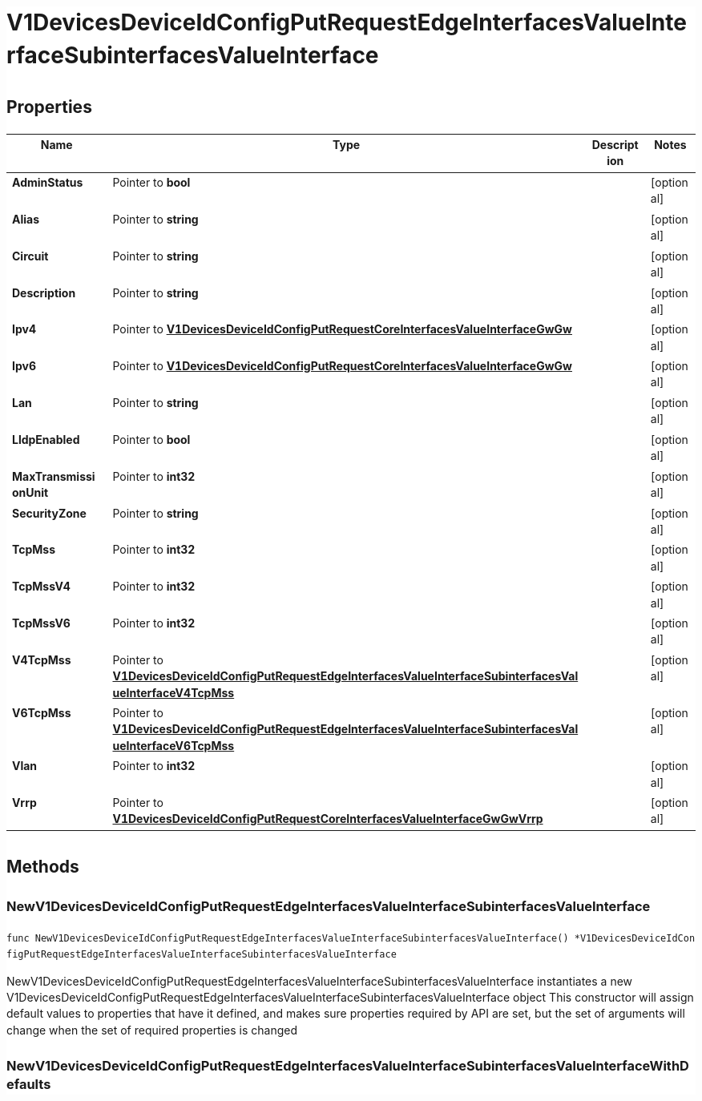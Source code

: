 # V1DevicesDeviceIdConfigPutRequestEdgeInterfacesValueInterfaceSubinterfacesValueInterface

## Properties

Name | Type | Description | Notes
------------ | ------------- | ------------- | -------------
**AdminStatus** | Pointer to **bool** |  | [optional] 
**Alias** | Pointer to **string** |  | [optional] 
**Circuit** | Pointer to **string** |  | [optional] 
**Description** | Pointer to **string** |  | [optional] 
**Ipv4** | Pointer to [**V1DevicesDeviceIdConfigPutRequestCoreInterfacesValueInterfaceGwGw**](V1DevicesDeviceIdConfigPutRequestCoreInterfacesValueInterfaceGwGw.md) |  | [optional] 
**Ipv6** | Pointer to [**V1DevicesDeviceIdConfigPutRequestCoreInterfacesValueInterfaceGwGw**](V1DevicesDeviceIdConfigPutRequestCoreInterfacesValueInterfaceGwGw.md) |  | [optional] 
**Lan** | Pointer to **string** |  | [optional] 
**LldpEnabled** | Pointer to **bool** |  | [optional] 
**MaxTransmissionUnit** | Pointer to **int32** |  | [optional] 
**SecurityZone** | Pointer to **string** |  | [optional] 
**TcpMss** | Pointer to **int32** |  | [optional] 
**TcpMssV4** | Pointer to **int32** |  | [optional] 
**TcpMssV6** | Pointer to **int32** |  | [optional] 
**V4TcpMss** | Pointer to [**V1DevicesDeviceIdConfigPutRequestEdgeInterfacesValueInterfaceSubinterfacesValueInterfaceV4TcpMss**](V1DevicesDeviceIdConfigPutRequestEdgeInterfacesValueInterfaceSubinterfacesValueInterfaceV4TcpMss.md) |  | [optional] 
**V6TcpMss** | Pointer to [**V1DevicesDeviceIdConfigPutRequestEdgeInterfacesValueInterfaceSubinterfacesValueInterfaceV6TcpMss**](V1DevicesDeviceIdConfigPutRequestEdgeInterfacesValueInterfaceSubinterfacesValueInterfaceV6TcpMss.md) |  | [optional] 
**Vlan** | Pointer to **int32** |  | [optional] 
**Vrrp** | Pointer to [**V1DevicesDeviceIdConfigPutRequestCoreInterfacesValueInterfaceGwGwVrrp**](V1DevicesDeviceIdConfigPutRequestCoreInterfacesValueInterfaceGwGwVrrp.md) |  | [optional] 

## Methods

### NewV1DevicesDeviceIdConfigPutRequestEdgeInterfacesValueInterfaceSubinterfacesValueInterface

`func NewV1DevicesDeviceIdConfigPutRequestEdgeInterfacesValueInterfaceSubinterfacesValueInterface() *V1DevicesDeviceIdConfigPutRequestEdgeInterfacesValueInterfaceSubinterfacesValueInterface`

NewV1DevicesDeviceIdConfigPutRequestEdgeInterfacesValueInterfaceSubinterfacesValueInterface instantiates a new V1DevicesDeviceIdConfigPutRequestEdgeInterfacesValueInterfaceSubinterfacesValueInterface object
This constructor will assign default values to properties that have it defined,
and makes sure properties required by API are set, but the set of arguments
will change when the set of required properties is changed

### NewV1DevicesDeviceIdConfigPutRequestEdgeInterfacesValueInterfaceSubinterfacesValueInterfaceWithDefaults
